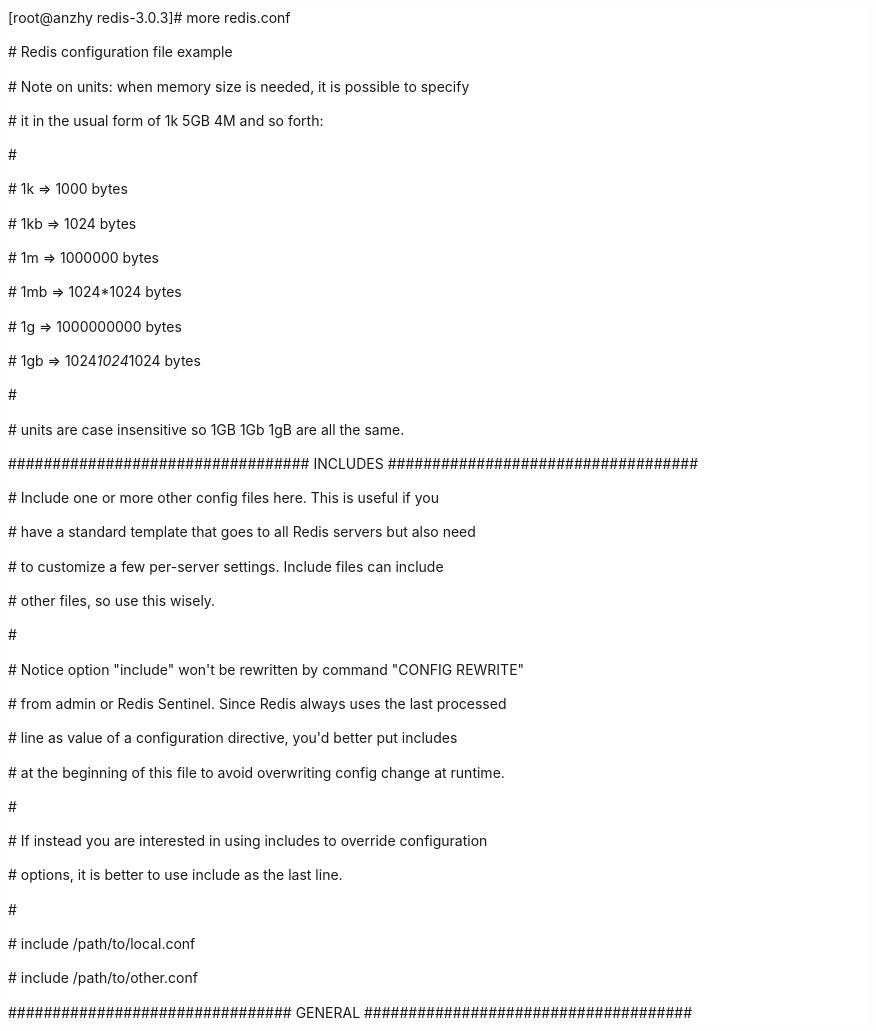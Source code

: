 [root@anzhy redis-3.0.3]# more redis.conf 

\# Redis configuration file example

 

\# Note on units: when memory size is needed, it is possible to specify

\# it in the usual form of 1k 5GB 4M and so forth:

\#

\# 1k => 1000 bytes

\# 1kb => 1024 bytes

\# 1m => 1000000 bytes

\# 1mb => 1024*1024 bytes

\# 1g => 1000000000 bytes

\# 1gb => 1024*1024*1024 bytes

\#

\# units are case insensitive so 1GB 1Gb 1gB are all the same.

 

\################################## INCLUDES ###################################

 

\# Include one or more other config files here.  This is useful if you

\# have a standard template that goes to all Redis servers but also need

\# to customize a few per-server settings.  Include files can include

\# other files, so use this wisely.

\#

\# Notice option "include" won't be rewritten by command "CONFIG REWRITE"

\# from admin or Redis Sentinel. Since Redis always uses the last processed

\# line as value of a configuration directive, you'd better put includes

\# at the beginning of this file to avoid overwriting config change at runtime.

\#

\# If instead you are interested in using includes to override configuration

\# options, it is better to use include as the last line.

\#

\# include /path/to/local.conf

\# include /path/to/other.conf

 

\################################ GENERAL  #####################################
